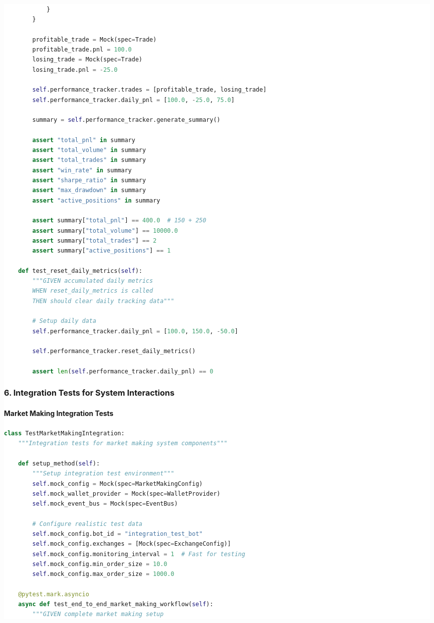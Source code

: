 ```python
            }
        }
        
        profitable_trade = Mock(spec=Trade)
        profitable_trade.pnl = 100.0
        losing_trade = Mock(spec=Trade)
        losing_trade.pnl = -25.0
        
        self.performance_tracker.trades = [profitable_trade, losing_trade]
        self.performance_tracker.daily_pnl = [100.0, -25.0, 75.0]
        
        summary = self.performance_tracker.generate_summary()
        
        assert "total_pnl" in summary
        assert "total_volume" in summary
        assert "total_trades" in summary
        assert "win_rate" in summary
        assert "sharpe_ratio" in summary
        assert "max_drawdown" in summary
        assert "active_positions" in summary
        
        assert summary["total_pnl"] == 400.0  # 150 + 250
        assert summary["total_volume"] == 10000.0
        assert summary["total_trades"] == 2
        assert summary["active_positions"] == 1
    
    def test_reset_daily_metrics(self):
        """GIVEN accumulated daily metrics
        WHEN reset_daily_metrics is called
        THEN should clear daily tracking data"""
        
        # Setup daily data
        self.performance_tracker.daily_pnl = [100.0, 150.0, -50.0]
        
        self.performance_tracker.reset_daily_metrics()
        
        assert len(self.performance_tracker.daily_pnl) == 0
```

### 6. Integration Tests for System Interactions

#### Market Making Integration Tests

```python
class TestMarketMakingIntegration:
    """Integration tests for market making system components"""
    
    def setup_method(self):
        """Setup integration test environment"""
        self.mock_config = Mock(spec=MarketMakingConfig)
        self.mock_wallet_provider = Mock(spec=WalletProvider)
        self.mock_event_bus = Mock(spec=EventBus)
        
        # Configure realistic test data
        self.mock_config.bot_id = "integration_test_bot"
        self.mock_config.exchanges = [Mock(spec=ExchangeConfig)]
        self.mock_config.monitoring_interval = 1  # Fast for testing
        self.mock_config.min_order_size = 10.0
        self.mock_config.max_order_size = 1000.0
        
    @pytest.mark.asyncio
    async def test_end_to_end_market_making_workflow(self):
        """GIVEN complete market making setup
```